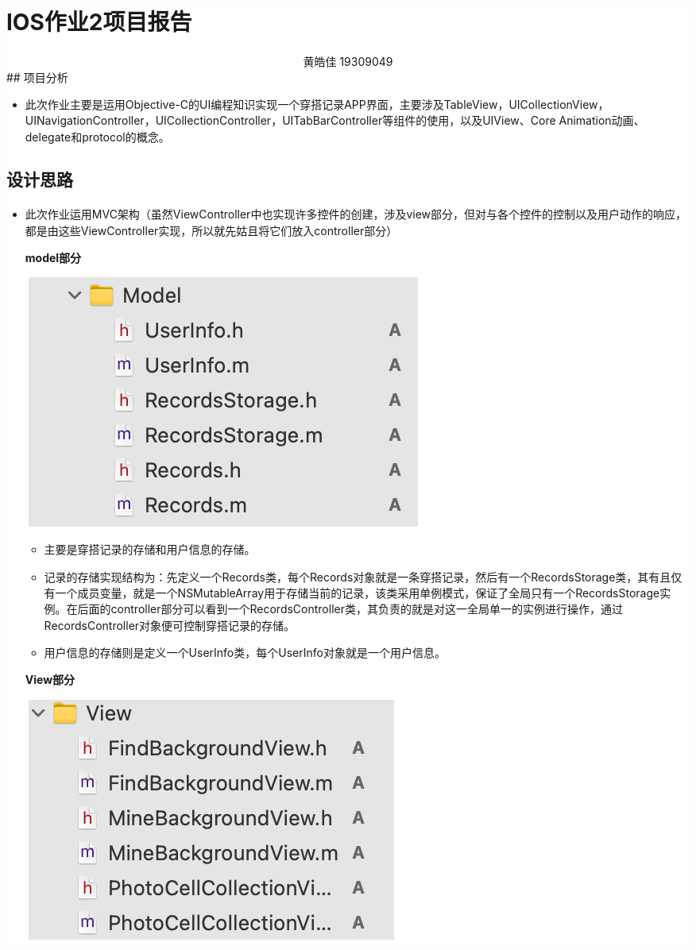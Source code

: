 # IOS作业2项目报告

<center>黄皓佳 19309049</center>
## 项目分析

* 此次作业主要是运用Objective-C的UI编程知识实现一个穿搭记录APP界面，主要涉及TableView，UICollectionView，UINavigationController，UICollectionController，UITabBarController等组件的使用，以及UIView、Core Animation动画、delegate和protocol的概念。

## 设计思路

* 此次作业运用MVC架构（虽然ViewController中也实现许多控件的创建，涉及view部分，但对与各个控件的控制以及用户动作的响应，都是由这些ViewController实现，所以就先姑且将它们放入controller部分）

  **model部分**

  ​	![model](.\图片\model.png)

  * 主要是穿搭记录的存储和用户信息的存储。

  * 记录的存储实现结构为：先定义一个Records类，每个Records对象就是一条穿搭记录，然后有一个RecordsStorage类，其有且仅有一个成员变量，就是一个NSMutableArray用于存储当前的记录，该类采用单例模式，保证了全局只有一个RecordsStorage实例。在后面的controller部分可以看到一个RecordsController类，其负责的就是对这一全局单一的实例进行操作，通过RecordsController对象便可控制穿搭记录的存储。
  * 用户信息的存储则是定义一个UserInfo类，每个UserInfo对象就是一个用户信息。

  

  **View部分**

  ​	![view](.\图片\view.png)
